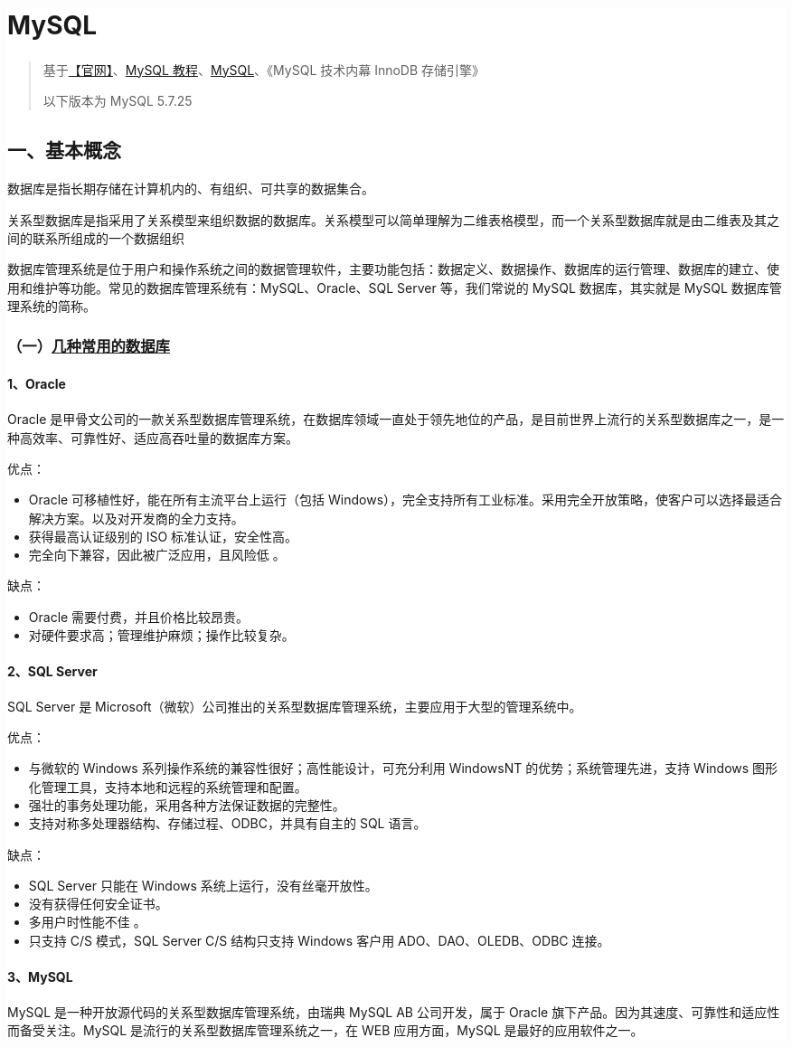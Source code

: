 # MySQL

> 基于[【官网】](https://www.mysql.com/)、[MySQL 教程](http://c.biancheng.net/mysql/)、[MySQL](https://www.cdsy.xyz/computer/soft/database/mysql/index.html)、《MySQL 技术内幕 InnoDB 存储引擎》
>
> 以下版本为 MySQL 5.7.25

## 一、基本概念

数据库是指长期存储在计算机内的、有组织、可共享的数据集合。

关系型数据库是指采用了关系模型来组织数据的数据库。关系模型可以简单理解为二维表格模型，而一个关系型数据库就是由二维表及其之间的联系所组成的一个数据组织

数据库管理系统是位于用户和操作系统之间的数据管理软件，主要功能包括：数据定义、数据操作、数据库的运行管理、数据库的建立、使用和维护等功能。常见的数据库管理系统有：MySQL、Oracle、SQL Server 等，我们常说的 MySQL 数据库，其实就是 MySQL 数据库管理系统的简称。

### （一）[几种常用的数据库](https://www.cdsy.xyz/computer/soft/database/mysql/20210302/cd16146688078350.html)

#### 1、Oracle

Oracle 是甲骨文公司的一款关系型数据库管理系统，在数据库领域一直处于领先地位的产品，是目前世界上流行的关系型数据库之一，是一种高效率、可靠性好、适应高吞吐量的数据库方案。

优点：

- Oracle 可移植性好，能在所有主流平台上运行（包括 Windows），完全支持所有工业标准。采用完全开放策略，使客户可以选择最适合解决方案。以及对开发商的全力支持。
- 获得最高认证级别的 ISO 标准认证，安全性高。
- 完全向下兼容，因此被广泛应用，且风险低 。

缺点：

- Oracle 需要付费，并且价格比较昂贵。
- 对硬件要求高；管理维护麻烦；操作比较复杂。

#### 2、SQL Server

SQL Server 是 Microsoft（微软）公司推出的关系型数据库管理系统，主要应用于大型的管理系统中。

优点：

- 与微软的 Windows 系列操作系统的兼容性很好；高性能设计，可充分利用 WindowsNT 的优势；系统管理先进，支持 Windows 图形化管理工具，支持本地和远程的系统管理和配置。
- 强壮的事务处理功能，采用各种方法保证数据的完整性。
- 支持对称多处理器结构、存储过程、ODBC，并具有自主的 SQL 语言。

缺点：

- SQL Server 只能在 Windows 系统上运行，没有丝毫开放性。
- 没有获得任何安全证书。
- 多用户时性能不佳 。
- 只支持 C/S 模式，SQL Server C/S 结构只支持 Windows 客户用 ADO、DAO、OLEDB、ODBC 连接。

#### 3、MySQL

MySQL 是一种开放源代码的关系型数据库管理系统，由瑞典 MySQL AB 公司开发，属于 Oracle 旗下产品。因为其速度、可靠性和适应性而备受关注。MySQL 是流行的关系型数据库管理系统之一，在 WEB 应用方面，MySQL 是最好的应用软件之一。

